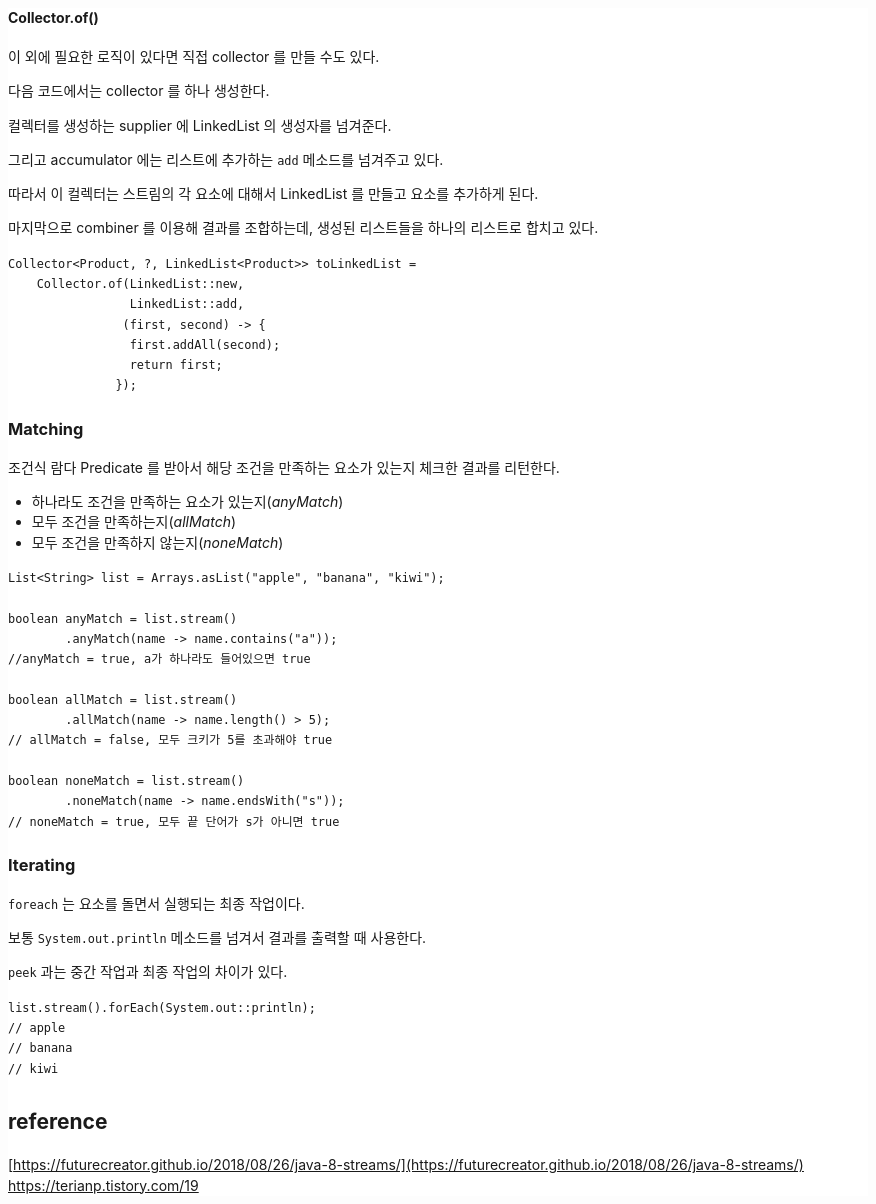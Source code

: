 #### Collector.of()

이 외에 필요한 로직이 있다면 직접 collector 를 만들 수도 있다.

다음 코드에서는 collector 를 하나 생성한다.

컬렉터를 생성하는 supplier 에 LinkedList 의 생성자를 넘겨준다.

그리고 accumulator 에는 리스트에 추가하는 `add` 메소드를 넘겨주고 있다.

따라서 이 컬렉터는 스트림의 각 요소에 대해서 LinkedList 를 만들고 요소를 추가하게 된다.

마지막으로 combiner 를 이용해 결과를 조합하는데, 생성된 리스트들을 하나의 리스트로 합치고 있다.

```
Collector<Product, ?, LinkedList<Product>> toLinkedList =   
    Collector.of(LinkedList::new,   
                 LinkedList::add,   
                (first, second) -> {  
                 first.addAll(second);  
                 return first;  
               });
```

### Matching

조건식 람다 Predicate 를 받아서 해당 조건을 만족하는 요소가 있는지 체크한 결과를 리턴한다.

-   하나라도 조건을 만족하는 요소가 있는지(_anyMatch_)
-   모두 조건을 만족하는지(_allMatch_)
-   모두 조건을 만족하지 않는지(_noneMatch_)

```
List<String> list = Arrays.asList("apple", "banana", "kiwi");  

boolean anyMatch = list.stream()  
        .anyMatch(name -> name.contains("a"));    
//anyMatch = true, a가 하나라도 들어있으면 true

boolean allMatch = list.stream()  
        .allMatch(name -> name.length() > 5); 
// allMatch = false, 모두 크키가 5를 초과해야 true

boolean noneMatch = list.stream()  
        .noneMatch(name -> name.endsWith("s"));  
// noneMatch = true, 모두 끝 단어가 s가 아니면 true
```

### Iterating

`foreach` 는 요소를 돌면서 실행되는 최종 작업이다.

보통 `System.out.println` 메소드를 넘겨서 결과를 출력할 때 사용한다.

`peek` 과는 중간 작업과 최종 작업의 차이가 있다.

```
list.stream().forEach(System.out::println);
// apple
// banana
// kiwi
```

## reference

[https://futurecreator.github.io/2018/08/26/java-8-streams/](https://futurecreator.github.io/2018/08/26/java-8-streams/)
https://terianp.tistory.com/19